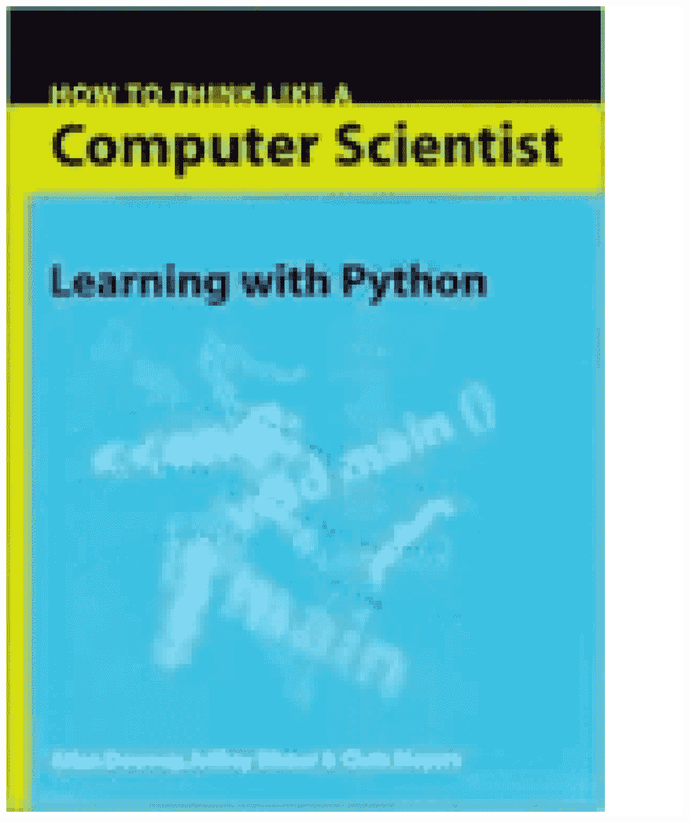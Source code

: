 [**![](img/f6d599f700600dbb1faa0414880bacf0.png)**](http://greenteapress.com/wp/learning-with-python/)
